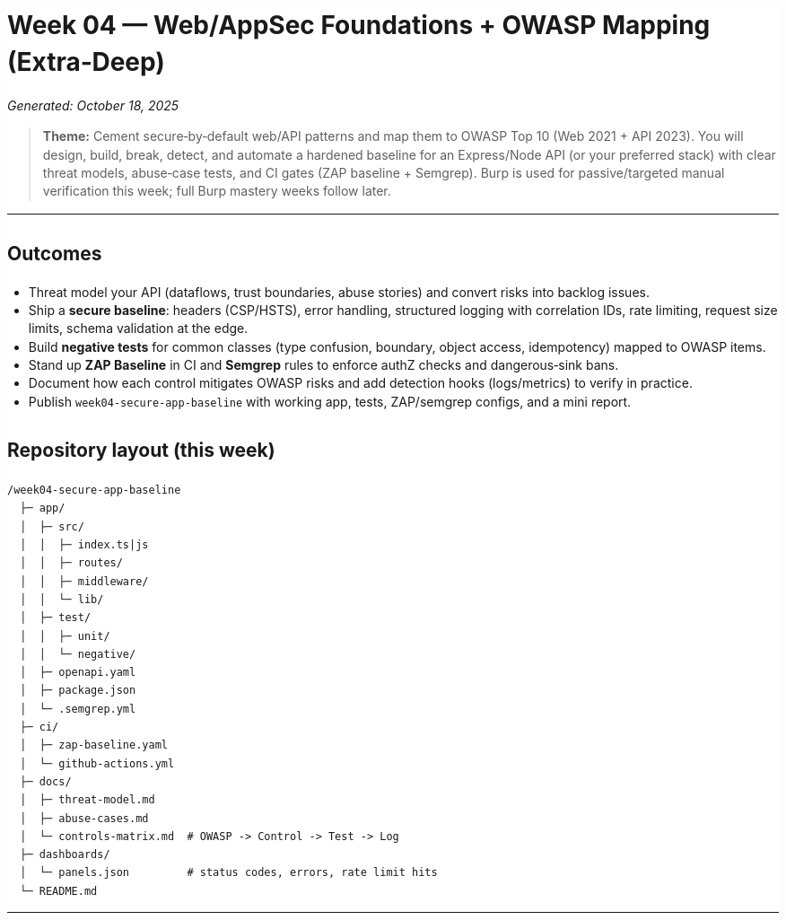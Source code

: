 # Week 04 — **Web/AppSec Foundations + OWASP Mapping** (Extra‑Deep)

_Generated: October 18, 2025_

> **Theme:** Cement secure‑by‑default web/API patterns and map them to OWASP Top 10 (Web 2021 + API 2023). You will design, build, break, detect, and automate a hardened baseline for an Express/Node API (or your preferred stack) with clear threat models, abuse‑case tests, and CI gates (ZAP baseline + Semgrep). Burp is used for passive/targeted manual verification this week; full Burp mastery weeks follow later.

---

## Outcomes
- Threat model your API (dataflows, trust boundaries, abuse stories) and convert risks into backlog issues.
- Ship a **secure baseline**: headers (CSP/HSTS), error handling, structured logging with correlation IDs, rate limiting, request size limits, schema validation at the edge.
- Build **negative tests** for common classes (type confusion, boundary, object access, idempotency) mapped to OWASP items.
- Stand up **ZAP Baseline** in CI and **Semgrep** rules to enforce authZ checks and dangerous‑sink bans.
- Document how each control mitigates OWASP risks and add detection hooks (logs/metrics) to verify in practice.
- Publish `week04-secure-app-baseline` with working app, tests, ZAP/semgrep configs, and a mini report.

## Repository layout (this week)

```
/week04-secure-app-baseline
  ├─ app/
  │  ├─ src/
  │  │  ├─ index.ts|js
  │  │  ├─ routes/
  │  │  ├─ middleware/
  │  │  └─ lib/
  │  ├─ test/
  │  │  ├─ unit/
  │  │  └─ negative/
  │  ├─ openapi.yaml
  │  ├─ package.json
  │  └─ .semgrep.yml
  ├─ ci/
  │  ├─ zap-baseline.yaml
  │  └─ github-actions.yml
  ├─ docs/
  │  ├─ threat-model.md
  │  ├─ abuse-cases.md
  │  └─ controls-matrix.md  # OWASP -> Control -> Test -> Log
  ├─ dashboards/
  │  └─ panels.json         # status codes, errors, rate limit hits
  └─ README.md
```

---